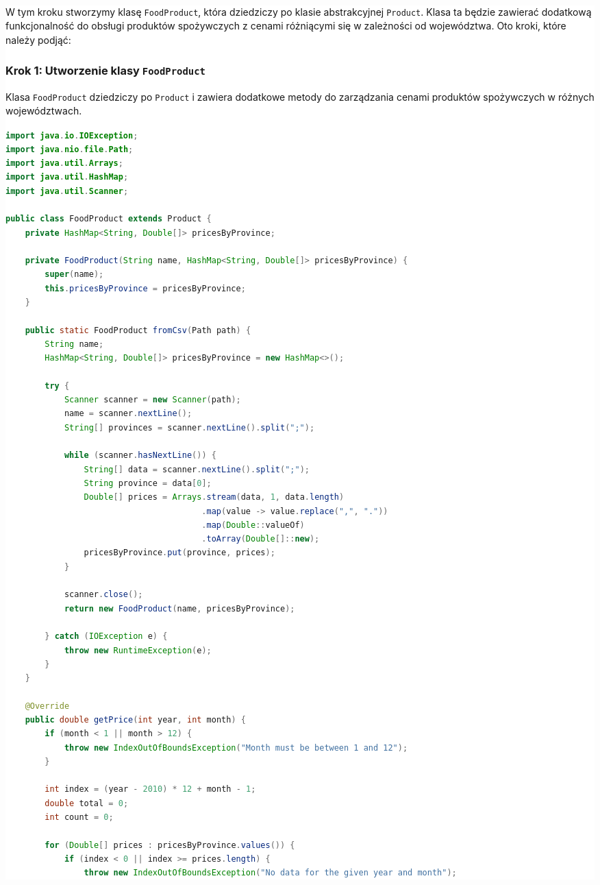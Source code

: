 
W tym kroku stworzymy klasę `FoodProduct`, która dziedziczy po klasie abstrakcyjnej `Product`. Klasa ta będzie zawierać dodatkową funkcjonalność do obsługi produktów spożywczych z cenami różniącymi się w zależności od województwa. Oto kroki, które należy podjąć:

### Krok 1: Utworzenie klasy `FoodProduct`

Klasa `FoodProduct` dziedziczy po `Product` i zawiera dodatkowe metody do zarządzania cenami produktów spożywczych w różnych województwach.

```java
import java.io.IOException;
import java.nio.file.Path;
import java.util.Arrays;
import java.util.HashMap;
import java.util.Scanner;

public class FoodProduct extends Product {
    private HashMap<String, Double[]> pricesByProvince;

    private FoodProduct(String name, HashMap<String, Double[]> pricesByProvince) {
        super(name);
        this.pricesByProvince = pricesByProvince;
    }

    public static FoodProduct fromCsv(Path path) {
        String name;
        HashMap<String, Double[]> pricesByProvince = new HashMap<>();

        try {
            Scanner scanner = new Scanner(path);
            name = scanner.nextLine();
            String[] provinces = scanner.nextLine().split(";");
            
            while (scanner.hasNextLine()) {
                String[] data = scanner.nextLine().split(";");
                String province = data[0];
                Double[] prices = Arrays.stream(data, 1, data.length)
                                        .map(value -> value.replace(",", "."))
                                        .map(Double::valueOf)
                                        .toArray(Double[]::new);
                pricesByProvince.put(province, prices);
            }

            scanner.close();
            return new FoodProduct(name, pricesByProvince);

        } catch (IOException e) {
            throw new RuntimeException(e);
        }
    }

    @Override
    public double getPrice(int year, int month) {
        if (month < 1 || month > 12) {
            throw new IndexOutOfBoundsException("Month must be between 1 and 12");
        }

        int index = (year - 2010) * 12 + month - 1;
        double total = 0;
        int count = 0;

        for (Double[] prices : pricesByProvince.values()) {
            if (index < 0 || index >= prices.length) {
                throw new IndexOutOfBoundsException("No data for the given year and month");
```